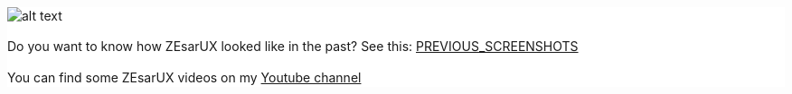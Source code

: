 ![alt text](https://github.com/chernandezba/zesarux/raw/master/screenshots/screenshot_sms.png "Sega Master System")


Do you want to know how ZEsarUX looked like in the past? See this:
[PREVIOUS_SCREENSHOTS](https://github.com/chernandezba/zesarux/blob/master/PREVIOUS_SCREENSHOTS.md)


You can find some ZEsarUX videos on my [Youtube channel](https://www.youtube.com/user/chernandezba)
